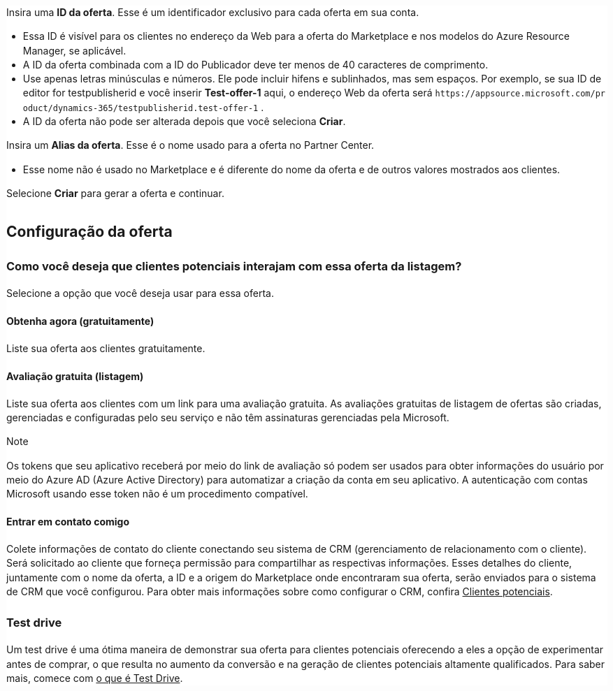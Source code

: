 Insira uma **ID da oferta**. Esse é um identificador exclusivo para cada oferta em sua conta.

- Essa ID é visível para os clientes no endereço da Web para a oferta do Marketplace e nos modelos do Azure Resource Manager, se aplicável.
- A ID da oferta combinada com a ID do Publicador deve ter menos de 40 caracteres de comprimento.
- Use apenas letras minúsculas e números. Ele pode incluir hifens e sublinhados, mas sem espaços. Por exemplo, se sua ID de editor for testpublisherid e você inserir **Test-offer-1** aqui, o endereço Web da oferta será `https://appsource.microsoft.com/product/dynamics-365/testpublisherid.test-offer-1` .
- A ID da oferta não pode ser alterada depois que você seleciona **Criar**.

Insira um **Alias da oferta**. Esse é o nome usado para a oferta no Partner Center.

- Esse nome não é usado no Marketplace e é diferente do nome da oferta e de outros valores mostrados aos clientes.

Selecione **Criar** para gerar a oferta e continuar.

## <a name="offer-setup"></a>Configuração da oferta

### <a name="how-do-you-want-potential-customers-to-interact-with-this-listing-offer"></a>Como você deseja que clientes potenciais interajam com essa oferta da listagem?

Selecione a opção que você deseja usar para essa oferta.

#### <a name="get-it-now-free"></a>Obtenha agora (gratuitamente)

Liste sua oferta aos clientes gratuitamente.

#### <a name="free-trial-listing"></a>Avaliação gratuita (listagem)

Liste sua oferta aos clientes com um link para uma avaliação gratuita. As avaliações gratuitas de listagem de ofertas são criadas, gerenciadas e configuradas pelo seu serviço e não têm assinaturas gerenciadas pela Microsoft.

> [!NOTE]
> Os tokens que seu aplicativo receberá por meio do link de avaliação só podem ser usados para obter informações do usuário por meio do Azure AD (Azure Active Directory) para automatizar a criação da conta em seu aplicativo. A autenticação com contas Microsoft usando esse token não é um procedimento compatível.

#### <a name="contact-me"></a>Entrar em contato comigo

Colete informações de contato do cliente conectando seu sistema de CRM (gerenciamento de relacionamento com o cliente). Será solicitado ao cliente que forneça permissão para compartilhar as respectivas informações. Esses detalhes do cliente, juntamente com o nome da oferta, a ID e a origem do Marketplace onde encontraram sua oferta, serão enviados para o sistema de CRM que você configurou. Para obter mais informações sobre como configurar o CRM, confira [Clientes potenciais](#customer-leads).

### <a name="test-drive"></a>Test drive

Um test drive é uma ótima maneira de demonstrar sua oferta para clientes potenciais oferecendo a eles a opção de experimentar antes de comprar, o que resulta no aumento da conversão e na geração de clientes potenciais altamente qualificados. Para saber mais, comece com [o que é Test Drive](../what-is-test-drive.md).
